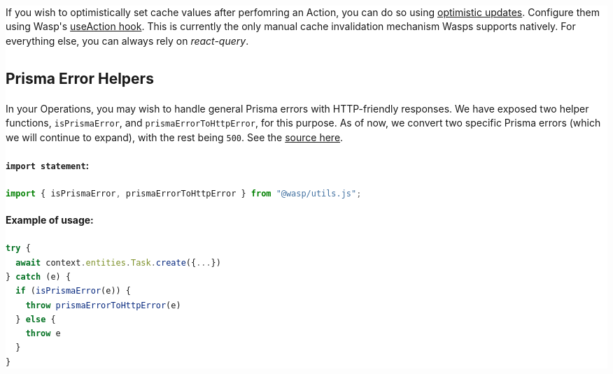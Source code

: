 If you wish to optimistically set cache values after perfomring an Action, you can do so using [optimistic updates](https://stackoverflow.com/a/33009713). Configure them using Wasp's [useAction hook](#the-useaction-hook). This is currently the only manual cache invalidation mechanism Wasps supports natively. For everything else, you can always rely on _react-query_.

## Prisma Error Helpers

In your Operations, you may wish to handle general Prisma errors with HTTP-friendly responses. We have exposed two helper functions, `isPrismaError`, and `prismaErrorToHttpError`, for this purpose. As of now, we convert two specific Prisma errors (which we will continue to expand), with the rest being `500`. See the [source here](https://github.com/wasp-lang/wasp/blob/main/waspc/e2e-test/test-outputs/waspMigrate-golden/waspMigrate/.wasp/out/server/src/utils.js).

#### `import statement`:

```js
import { isPrismaError, prismaErrorToHttpError } from "@wasp/utils.js";
```

#### Example of usage:

```js
try {
  await context.entities.Task.create({...})
} catch (e) {
  if (isPrismaError(e)) {
    throw prismaErrorToHttpError(e)
  } else {
    throw e
  }
}
```
